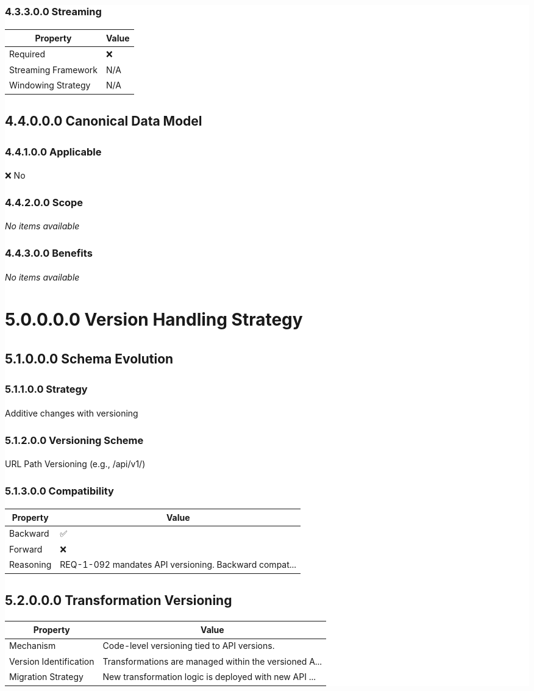### 4.3.3.0.0 Streaming

| Property | Value |
|----------|-------|
| Required | ❌ |
| Streaming Framework | N/A |
| Windowing Strategy | N/A |

## 4.4.0.0.0 Canonical Data Model

### 4.4.1.0.0 Applicable

❌ No

### 4.4.2.0.0 Scope

*No items available*

### 4.4.3.0.0 Benefits

*No items available*

# 5.0.0.0.0 Version Handling Strategy

## 5.1.0.0.0 Schema Evolution

### 5.1.1.0.0 Strategy

Additive changes with versioning

### 5.1.2.0.0 Versioning Scheme

URL Path Versioning (e.g., /api/v1/)

### 5.1.3.0.0 Compatibility

| Property | Value |
|----------|-------|
| Backward | ✅ |
| Forward | ❌ |
| Reasoning | REQ-1-092 mandates API versioning. Backward compat... |

## 5.2.0.0.0 Transformation Versioning

| Property | Value |
|----------|-------|
| Mechanism | Code-level versioning tied to API versions. |
| Version Identification | Transformations are managed within the versioned A... |
| Migration Strategy | New transformation logic is deployed with new API ... |
